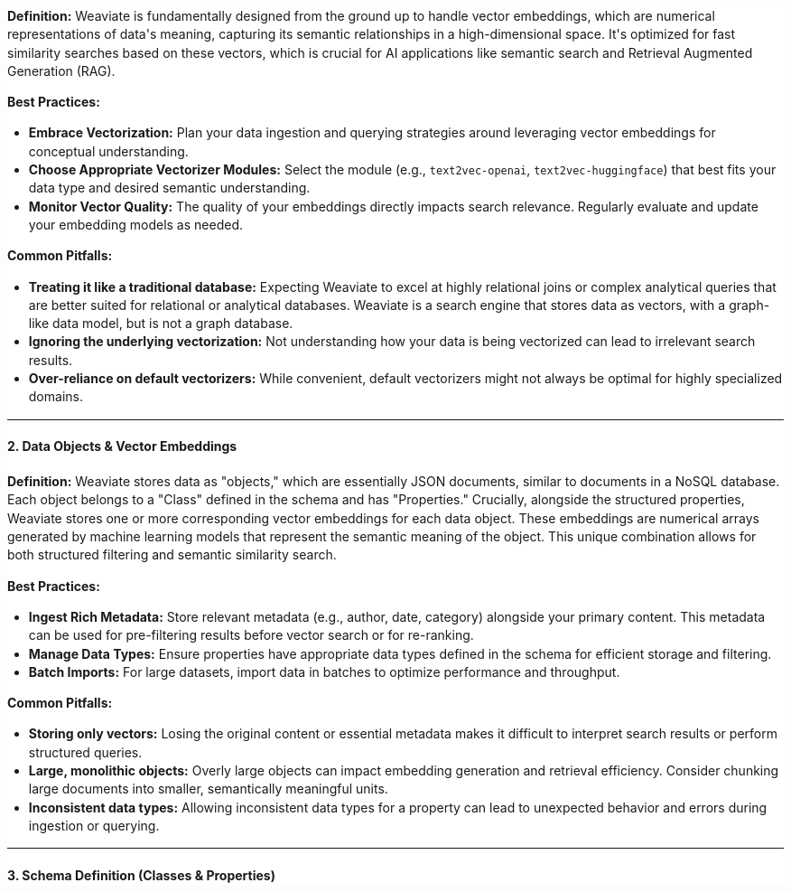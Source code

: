 **Definition:** Weaviate is fundamentally designed from the ground up to handle vector embeddings, which are numerical representations of data's meaning, capturing its semantic relationships in a high-dimensional space. It's optimized for fast similarity searches based on these vectors, which is crucial for AI applications like semantic search and Retrieval Augmented Generation (RAG).

**Best Practices:**
*   **Embrace Vectorization:** Plan your data ingestion and querying strategies around leveraging vector embeddings for conceptual understanding.
*   **Choose Appropriate Vectorizer Modules:** Select the module (e.g., `text2vec-openai`, `text2vec-huggingface`) that best fits your data type and desired semantic understanding.
*   **Monitor Vector Quality:** The quality of your embeddings directly impacts search relevance. Regularly evaluate and update your embedding models as needed.

**Common Pitfalls:**
*   **Treating it like a traditional database:** Expecting Weaviate to excel at highly relational joins or complex analytical queries that are better suited for relational or analytical databases. Weaviate is a search engine that stores data as vectors, with a graph-like data model, but is not a graph database.
*   **Ignoring the underlying vectorization:** Not understanding how your data is being vectorized can lead to irrelevant search results.
*   **Over-reliance on default vectorizers:** While convenient, default vectorizers might not always be optimal for highly specialized domains.

---

#### 2. Data Objects & Vector Embeddings

**Definition:** Weaviate stores data as "objects," which are essentially JSON documents, similar to documents in a NoSQL database. Each object belongs to a "Class" defined in the schema and has "Properties." Crucially, alongside the structured properties, Weaviate stores one or more corresponding vector embeddings for each data object. These embeddings are numerical arrays generated by machine learning models that represent the semantic meaning of the object. This unique combination allows for both structured filtering and semantic similarity search.

**Best Practices:**
*   **Ingest Rich Metadata:** Store relevant metadata (e.g., author, date, category) alongside your primary content. This metadata can be used for pre-filtering results before vector search or for re-ranking.
*   **Manage Data Types:** Ensure properties have appropriate data types defined in the schema for efficient storage and filtering.
*   **Batch Imports:** For large datasets, import data in batches to optimize performance and throughput.

**Common Pitfalls:**
*   **Storing only vectors:** Losing the original content or essential metadata makes it difficult to interpret search results or perform structured queries.
*   **Large, monolithic objects:** Overly large objects can impact embedding generation and retrieval efficiency. Consider chunking large documents into smaller, semantically meaningful units.
*   **Inconsistent data types:** Allowing inconsistent data types for a property can lead to unexpected behavior and errors during ingestion or querying.

---

#### 3. Schema Definition (Classes & Properties)
